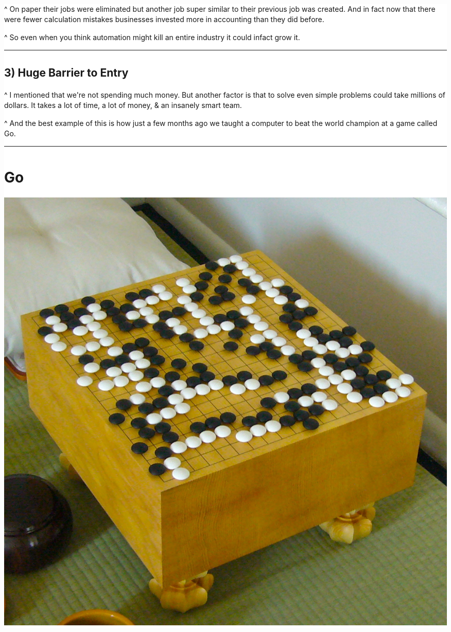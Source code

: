 ^ On paper their jobs were eliminated but another job super similar to their previous job was created. And in fact now that there were fewer calculation mistakes businesses invested more in accounting than they did before.

^ So even when you think automation might kill an entire industry it could infact grow it.

---

## 3) Huge Barrier to Entry

^ I mentioned that we're not spending much money. But another factor is that to solve even simple problems could take millions of dollars. It takes a lot of time, a lot of money, & an insanely smart team.

^ And the best example of this is how just a few months ago we taught a computer  to beat the world champion at a game called Go.

---

# Go

![](assets/go-board-game.jpg)
